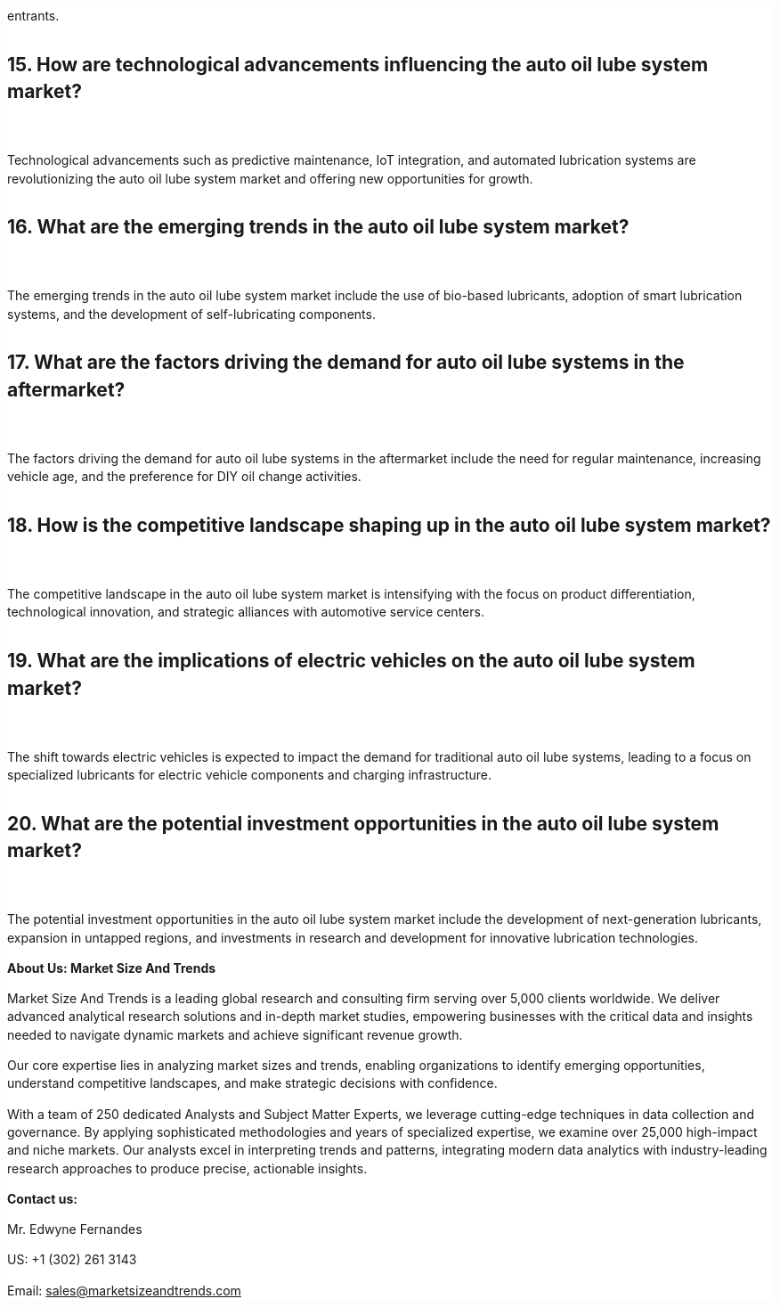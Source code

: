 entrants.</p><h2>15. How are technological advancements influencing the auto oil lube system market?</h2><p>&nbsp;</p><p>Technological advancements such as predictive maintenance, IoT integration, and automated lubrication systems are revolutionizing the auto oil lube system market and offering new opportunities for growth.</p><h2>16. What are the emerging trends in the auto oil lube system market?</h2><p>&nbsp;</p><p>The emerging trends in the auto oil lube system market include the use of bio-based lubricants, adoption of smart lubrication systems, and the development of self-lubricating components.</p><h2>17. What are the factors driving the demand for auto oil lube systems in the aftermarket?</h2><p>&nbsp;</p><p>The factors driving the demand for auto oil lube systems in the aftermarket include the need for regular maintenance, increasing vehicle age, and the preference for DIY oil change activities.</p><h2>18. How is the competitive landscape shaping up in the auto oil lube system market?</h2><p>&nbsp;</p><p>The competitive landscape in the auto oil lube system market is intensifying with the focus on product differentiation, technological innovation, and strategic alliances with automotive service centers.</p><h2>19. What are the implications of electric vehicles on the auto oil lube system market?</h2><p>&nbsp;</p><p>The shift towards electric vehicles is expected to impact the demand for traditional auto oil lube systems, leading to a focus on specialized lubricants for electric vehicle components and charging infrastructure.</p><h2>20. What are the potential investment opportunities in the auto oil lube system market?</h2><p>&nbsp;</p><p>The potential investment opportunities in the auto oil lube system market include the development of next-generation lubricants, expansion in untapped regions, and investments in research and development for innovative lubrication technologies.</p></body></html></p><p><strong>About Us:&nbsp;Market Size And Trends</strong></p><p>Market Size And Trends&nbsp;is a leading global research and consulting firm serving over 5,000 clients worldwide. We deliver advanced analytical research solutions and in-depth market studies, empowering businesses with the critical data and insights needed to navigate dynamic markets and achieve significant revenue growth.</p><p>Our core expertise lies in analyzing market sizes and trends, enabling organizations to identify emerging opportunities, understand competitive landscapes, and make strategic decisions with confidence.</p><p>With a team of 250 dedicated Analysts and Subject Matter Experts, we leverage cutting-edge techniques in data collection and governance. By applying sophisticated methodologies and years of specialized expertise, we examine over 25,000 high-impact and niche markets. Our analysts excel in interpreting trends and patterns, integrating modern data analytics with industry-leading research approaches to produce precise, actionable insights.</p><p><strong>Contact us:</strong></p><p>Mr. Edwyne Fernandes</p><p>US: +1 (302) 261 3143</p><p>Email: <a href="mailto:sales@marketsizeandtrends.com">sales@marketsizeandtrends.com</a>&nbsp;</p>

